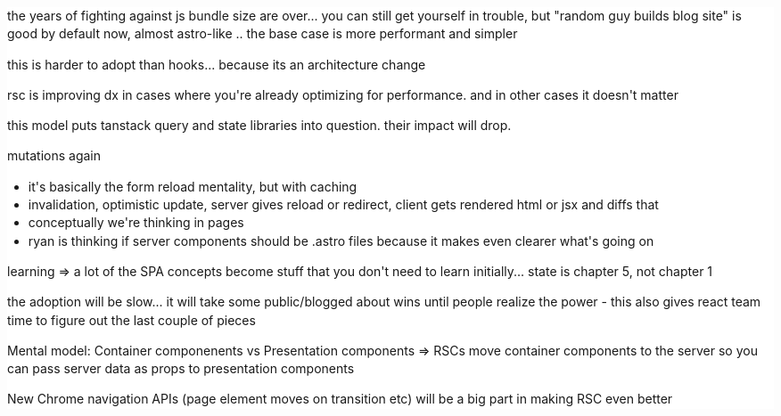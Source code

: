 the years of fighting against js bundle size are over... you can still get yourself in trouble, but "random guy builds blog site" is good by default now, almost astro-like .. the base case is more performant and simpler

this is harder to adopt than hooks... because its an architecture change

rsc is improving dx in cases where you're already optimizing for performance. and in other cases it doesn't matter

this model puts tanstack query and state libraries into question. their impact will drop.

mutations again

- it's basically the form reload mentality, but with caching
- invalidation, optimistic update, server gives reload or redirect, client gets rendered html or jsx and diffs that
- conceptually we're thinking in pages
- ryan is thinking if server components should be .astro files because it makes even clearer what's going on

learning => a lot of the SPA concepts become stuff that you don't need to learn initially... state is chapter 5, not chapter 1

the adoption will be slow... it will take some public/blogged about wins until people realize the power - this also gives react team time to figure out the last couple of pieces

Mental model: Container componenents vs Presentation components => RSCs move container components to the server so you can pass server data as props to presentation components

New Chrome navigation APIs (page element moves on transition etc) will be a big part in making RSC even better
